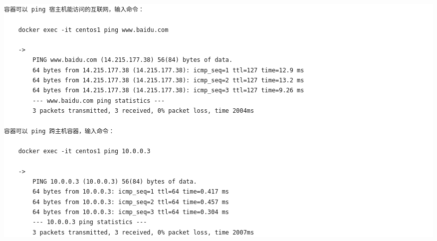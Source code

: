 	容器可以 ping 宿主机能访问的互联网，输入命令：
		
		docker exec -it centos1 ping www.baidu.com
		
		-> 
			PING www.baidu.com (14.215.177.38) 56(84) bytes of data.
			64 bytes from 14.215.177.38 (14.215.177.38): icmp_seq=1 ttl=127 time=12.9 ms
			64 bytes from 14.215.177.38 (14.215.177.38): icmp_seq=2 ttl=127 time=13.2 ms
			64 bytes from 14.215.177.38 (14.215.177.38): icmp_seq=3 ttl=127 time=9.26 ms
			--- www.baidu.com ping statistics ---
			3 packets transmitted, 3 received, 0% packet loss, time 2004ms
	
	容器可以 ping 跨主机容器，输入命令：
		
		docker exec -it centos1 ping 10.0.0.3
		
		-> 
			PING 10.0.0.3 (10.0.0.3) 56(84) bytes of data.
			64 bytes from 10.0.0.3: icmp_seq=1 ttl=64 time=0.417 ms
			64 bytes from 10.0.0.3: icmp_seq=2 ttl=64 time=0.457 ms
			64 bytes from 10.0.0.3: icmp_seq=3 ttl=64 time=0.304 ms
			--- 10.0.0.3 ping statistics ---
			3 packets transmitted, 3 received, 0% packet loss, time 2007ms


